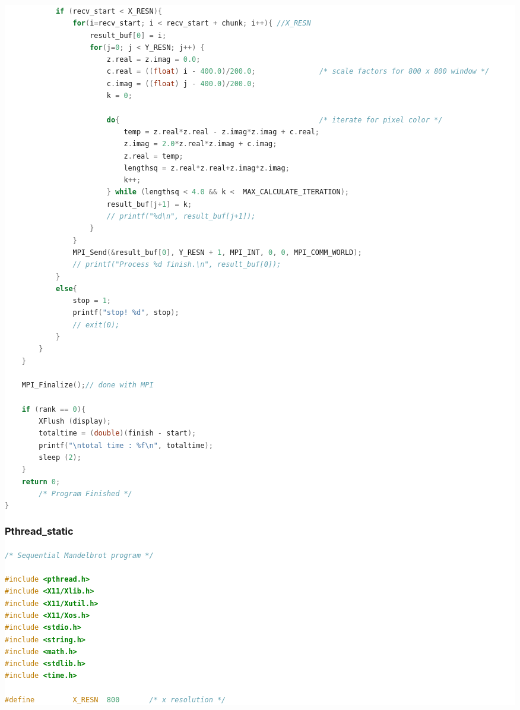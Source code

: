 ``` c
            if (recv_start < X_RESN){
                for(i=recv_start; i < recv_start + chunk; i++){ //X_RESN
                    result_buf[0] = i;
                    for(j=0; j < Y_RESN; j++) {
                        z.real = z.imag = 0.0;
                        c.real = ((float) i - 400.0)/200.0;               /* scale factors for 800 x 800 window */
                        c.imag = ((float) j - 400.0)/200.0;
                        k = 0;

                        do{                                               /* iterate for pixel color */
                            temp = z.real*z.real - z.imag*z.imag + c.real;
                            z.imag = 2.0*z.real*z.imag + c.imag;
                            z.real = temp;
                            lengthsq = z.real*z.real+z.imag*z.imag;
                            k++;
                        } while (lengthsq < 4.0 && k <  MAX_CALCULATE_ITERATION);
                        result_buf[j+1] = k;
                        // printf("%d\n", result_buf[j+1]);
                    }
                }
                MPI_Send(&result_buf[0], Y_RESN + 1, MPI_INT, 0, 0, MPI_COMM_WORLD);
                // printf("Process %d finish.\n", result_buf[0]);
            }
            else{
                stop = 1;
                printf("stop! %d", stop);
                // exit(0);
            }
        }        
    }  
    
    MPI_Finalize();// done with MPI    

    if (rank == 0){
        XFlush (display);    
        totaltime = (double)(finish - start);
        printf("\ntotal time : %f\n", totaltime);
        sleep (2);
    }
    return 0;
        /* Program Finished */
}
```



### Pthread_static

``` c
/* Sequential Mandelbrot program */

#include <pthread.h>
#include <X11/Xlib.h>
#include <X11/Xutil.h>
#include <X11/Xos.h>
#include <stdio.h>
#include <string.h>
#include <math.h>
#include <stdlib.h>
#include <time.h>

#define         X_RESN  800       /* x resolution */
```